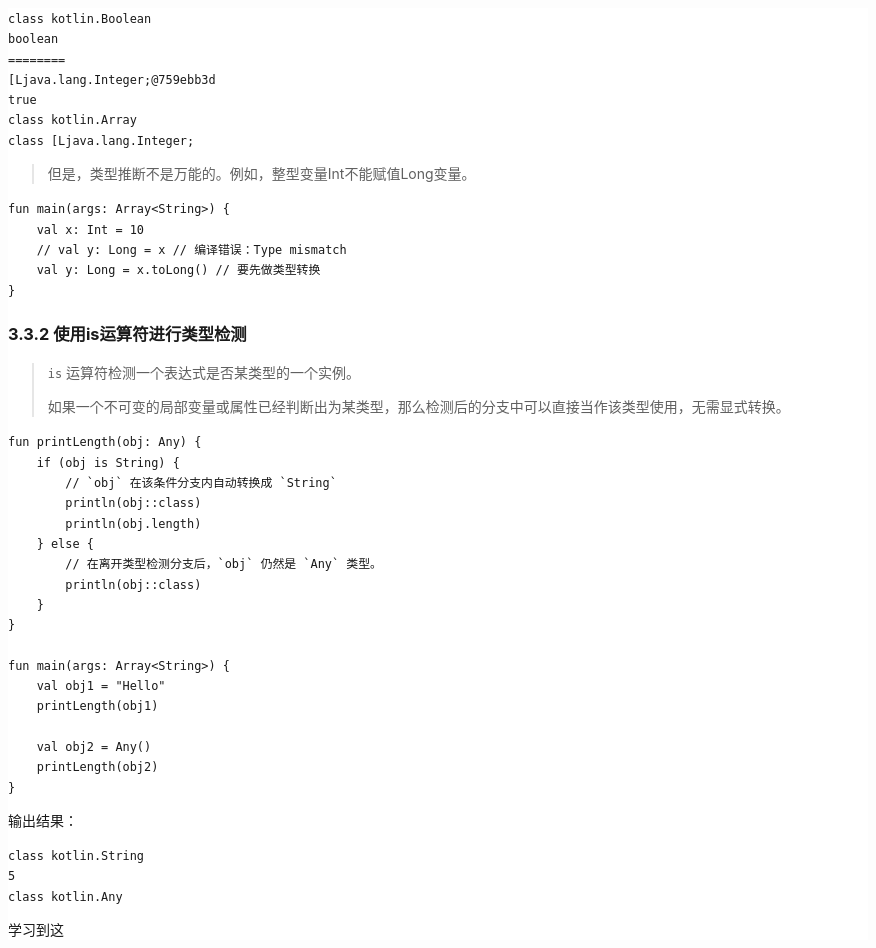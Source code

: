 ```
class kotlin.Boolean
boolean
========
[Ljava.lang.Integer;@759ebb3d
true
class kotlin.Array
class [Ljava.lang.Integer;
```


> 但是，类型推断不是万能的。例如，整型变量Int不能赋值Long变量。
```
fun main(args: Array<String>) {
    val x: Int = 10
    // val y: Long = x // 编译错误：Type mismatch
    val y: Long = x.toLong() // 要先做类型转换
}
```

### 3.3.2 使用is运算符进行类型检测

> `is` 运算符检测一个表达式是否某类型的一个实例。
> 
> 如果一个不可变的局部变量或属性已经判断出为某类型，那么检测后的分支中可以直接当作该类型使用，无需显式转换。
```
fun printLength(obj: Any) {
    if (obj is String) {
        // `obj` 在该条件分支内自动转换成 `String`
        println(obj::class)
        println(obj.length)
    } else {
        // 在离开类型检测分支后，`obj` 仍然是 `Any` 类型。
        println(obj::class)
    }
}

fun main(args: Array<String>) {
    val obj1 = "Hello"
    printLength(obj1)

    val obj2 = Any()
    printLength(obj2)
}
```

输出结果：
```
class kotlin.String
5
class kotlin.Any
```

学习到这

